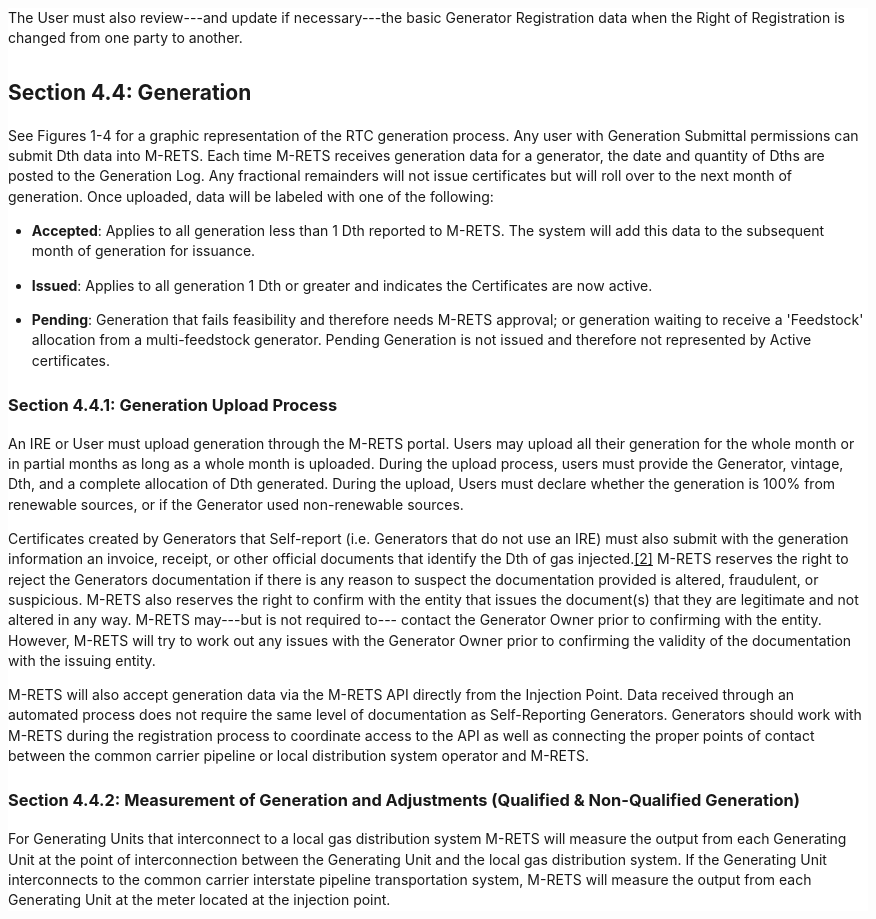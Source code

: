 The User must also review---and update if necessary---the basic Generator Registration data when the Right of Registration is changed from one party to another.

Section 4.4: Generation
-----------------------

See Figures 1-4 for a graphic representation of the RTC generation process. Any user with Generation Submittal permissions can submit Dth data into M-RETS. Each time M-RETS receives generation data for a generator, the date and quantity of Dths are posted to the Generation Log. Any fractional remainders will not issue certificates but will roll over to the next month of generation. Once uploaded, data will be labeled with one of the following:

- **Accepted**: Applies to all generation less than 1 Dth reported to M-RETS. The system will add this data to the subsequent month of generation for issuance.

- **Issued**: Applies to all generation 1 Dth or greater and indicates the Certificates are now active.

- **Pending**: Generation that fails feasibility and therefore needs M-RETS approval; or generation waiting to receive a 'Feedstock' allocation from a multi-feedstock generator. Pending Generation is not issued and therefore not represented by Active certificates.

### Section 4.4.1: Generation Upload Process

An IRE or User must upload generation through the M-RETS portal. Users may upload all their generation for the whole month or in partial months as long as a whole month is uploaded. During the upload process, users must provide the Generator, vintage, Dth, and a complete allocation of Dth generated. During the upload, Users must declare whether the generation is 100% from renewable sources, or if the Generator used non-renewable sources.

Certificates created by Generators that Self-report (i.e. Generators that do not use an IRE) must also submit with the generation information an invoice, receipt, or other official documents that identify the Dth of gas injected.[[2]](#_ftn2) M-RETS reserves the right to reject the Generators documentation if there is any reason to suspect the documentation provided is altered, fraudulent, or suspicious. M-RETS also reserves the right to confirm with the entity that issues the document(s) that they are legitimate and not altered in any way. M-RETS may---but is not required to--- contact the Generator Owner prior to confirming with the entity. However, M-RETS will try to work out any issues with the Generator Owner prior to confirming the validity of the documentation with the issuing entity.  

M-RETS will also accept generation data via the M-RETS API directly from the Injection Point. Data received through an automated process does not require the same level of documentation as Self-Reporting Generators. Generators should work with M-RETS during the registration process to coordinate access to the API as well as connecting the proper points of contact between the common carrier pipeline or local distribution system operator and M-RETS.

### Section 4.4.2: Measurement of Generation and Adjustments (Qualified & Non-Qualified Generation)

For Generating Units that interconnect to a local gas distribution system M-RETS will measure the output from each Generating Unit at the point of interconnection between the Generating Unit and the local gas distribution system. If the Generating Unit interconnects to the common carrier interstate pipeline transportation system, M-RETS will measure the output from each Generating Unit at the meter located at the injection point.
